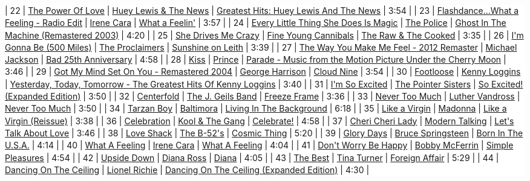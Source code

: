 | 22 | [The Power Of Love](https://open.spotify.com/track/2olVm1lHicpveMAo4AUDRB) | [Huey Lewis & The News](https://open.spotify.com/artist/7A9yZMTrFZcgEWAX2kBfK6) | [Greatest Hits: Huey Lewis And The News](https://open.spotify.com/album/0u34k1ANjgZ47uQfG9yaLj) | 3:54 |
| 23 | [Flashdance...What a Feeling \- Radio Edit](https://open.spotify.com/track/3cbV252akVZInSvJk7jAYX) | [Irene Cara](https://open.spotify.com/artist/3oZa8Xs6IjlIUGLAhVyK4G) | [What a Feelin'](https://open.spotify.com/album/0BK4XIgJ3AublHWN48vNzS) | 3:57 |
| 24 | [Every Little Thing She Does Is Magic](https://open.spotify.com/track/44aTAUBF0g6sMkMNE8I5kd) | [The Police](https://open.spotify.com/artist/5NGO30tJxFlKixkPSgXcFE) | [Ghost In The Machine \(Remastered 2003\)](https://open.spotify.com/album/5jkwdY6jS1Hzi8epr6HW7h) | 4:20 |
| 25 | [She Drives Me Crazy](https://open.spotify.com/track/4d6eqRtpDX7tydHJGDZUBQ) | [Fine Young Cannibals](https://open.spotify.com/artist/20p5D2KrE8CGuOjHtxsyTp) | [The Raw & The Cooked](https://open.spotify.com/album/6CoeDRu0SmpFtLZMcRTO2F) | 3:35 |
| 26 | [I'm Gonna Be \(500 Miles\)](https://open.spotify.com/track/67iAlVNDDdddxqSD2EZhFs) | [The Proclaimers](https://open.spotify.com/artist/1A92IAcd7A6npCA33oGM5i) | [Sunshine on Leith](https://open.spotify.com/album/5sK78apv4yOoXjxRL4kOdJ) | 3:39 |
| 27 | [The Way You Make Me Feel \- 2012 Remaster](https://open.spotify.com/track/0sKlV58cODrjxGFOyf9IXY) | [Michael Jackson](https://open.spotify.com/artist/3fMbdgg4jU18AjLCKBhRSm) | [Bad 25th Anniversary](https://open.spotify.com/album/24TAupSNVWSAHL0R7n71vm) | 4:58 |
| 28 | [Kiss](https://open.spotify.com/track/62LJFaYihsdVrrkgUOJC05) | [Prince](https://open.spotify.com/artist/5a2EaR3hamoenG9rDuVn8j) | [Parade \- Music from the Motion Picture Under the Cherry Moon](https://open.spotify.com/album/54DjkEN3wdCQgfCTZ9WjdB) | 3:46 |
| 29 | [Got My Mind Set On You \- Remastered 2004](https://open.spotify.com/track/3OeUlriM0EZHdWleJtjoVr) | [George Harrison](https://open.spotify.com/artist/7FIoB5PHdrMZVC3q2HE5MS) | [Cloud Nine](https://open.spotify.com/album/1nbq8GgaVdINI3PulXvPUq) | 3:54 |
| 30 | [Footloose](https://open.spotify.com/track/6W2VbtvMrDXm5vYeB7amkO) | [Kenny Loggins](https://open.spotify.com/artist/3Y3xIwWyq5wnNHPp5gPjOW) | [Yesterday, Today, Tomorrow \- The Greatest Hits Of Kenny Loggins](https://open.spotify.com/album/3uN87hwClF0hult2cxMbAW) | 3:40 |
| 31 | [I'm So Excited](https://open.spotify.com/track/1ot6jEe4w4hYnsOPjd3xKQ) | [The Pointer Sisters](https://open.spotify.com/artist/2kreKea2n96dXjcyAU9j5N) | [So Excited! \(Expanded Edition\)](https://open.spotify.com/album/4iqsNkST0v1aaL3S0Fd4XS) | 3:50 |
| 32 | [Centerfold](https://open.spotify.com/track/1ynmMEK1fkyiZ6Z6F3ThEt) | [The J\. Geils Band](https://open.spotify.com/artist/69Mj3u4FTUrpyeGNSIaU6F) | [Freeze Frame](https://open.spotify.com/album/48joW5905AMbTFLvy8ZWch) | 3:36 |
| 33 | [Never Too Much](https://open.spotify.com/track/3nFJbZCHP4d9vduKjJLdBL) | [Luther Vandross](https://open.spotify.com/artist/19y5MFBH7gohEdGwKM7QsP) | [Never Too Much](https://open.spotify.com/album/1B4oPgG5ljWTRxsKcTHAYn) | 3:50 |
| 34 | [Tarzan Boy](https://open.spotify.com/track/273uCXd7NPrInaiNqtkOrA) | [Baltimora](https://open.spotify.com/artist/6czfQ8MjHVmvJKA4LAnviG) | [Living In The Background](https://open.spotify.com/album/2AclHzFubT46QrjWFSfkk9) | 6:18 |
| 35 | [Like a Virgin](https://open.spotify.com/track/1ZPlNanZsJSPK5h9YZZFbZ) | [Madonna](https://open.spotify.com/artist/6tbjWDEIzxoDsBA1FuhfPW) | [Like a Virgin \(Reissue\)](https://open.spotify.com/album/2IU9ftOgyRL2caQGWK1jjX) | 3:38 |
| 36 | [Celebration](https://open.spotify.com/track/3K7Q9PHUWPTaknlbFPThn2) | [Kool & The Gang](https://open.spotify.com/artist/3VNITwohbvU5Wuy5PC6dsI) | [Celebrate!](https://open.spotify.com/album/2kc4mhFRsoIRVD0XEYnwhI) | 4:58 |
| 37 | [Cheri Cheri Lady](https://open.spotify.com/track/2aEuA8PSqLa17Y4hKPj5rr) | [Modern Talking](https://open.spotify.com/artist/79bxUQsBIXO8nVLB9fYKf7) | [Let's Talk About Love](https://open.spotify.com/album/1JDlLoZugxdneiaTnGyaKr) | 3:46 |
| 38 | [Love Shack](https://open.spotify.com/track/4W4wYHtsrgDiivRASVOINL) | [The B\-52's](https://open.spotify.com/artist/3gdbcIdNypBsYNu3iiCjtN) | [Cosmic Thing](https://open.spotify.com/album/5BAzAODqIwttjj7wxmlNMS) | 5:20 |
| 39 | [Glory Days](https://open.spotify.com/track/2Y90nL1ohB4sgYELDs7uNx) | [Bruce Springsteen](https://open.spotify.com/artist/3eqjTLE0HfPfh78zjh6TqT) | [Born In The U.S.A.](https://open.spotify.com/album/0PMasrHdpaoIRuHuhHp72O) | 4:14 |
| 40 | [What A Feeling](https://open.spotify.com/track/0aAR5HogGoT68EWFbyRFqx) | [Irene Cara](https://open.spotify.com/artist/3oZa8Xs6IjlIUGLAhVyK4G) | [What A Feeling](https://open.spotify.com/album/7C65CLdoGCQZ739kfYVcwY) | 4:04 |
| 41 | [Don't Worry Be Happy](https://open.spotify.com/track/4hObp5bmIJ3PP3cKA9K9GY) | [Bobby McFerrin](https://open.spotify.com/artist/2FjkZT851ez950cyPjeYid) | [Simple Pleasures](https://open.spotify.com/album/4zhRkgoZKC2xCPPys1gK4b) | 4:54 |
| 42 | [Upside Down](https://open.spotify.com/track/3pbtBomO4Zt5gGiqsYeiBH) | [Diana Ross](https://open.spotify.com/artist/3MdG05syQeRYPPcClLaUGl) | [Diana](https://open.spotify.com/album/3zgDLoVcpVGfFbDZJf3uHI) | 4:05 |
| 43 | [The Best](https://open.spotify.com/track/6pPWRBubXOBAHnjl5ZIujB) | [Tina Turner](https://open.spotify.com/artist/1zuJe6b1roixEKMOtyrEak) | [Foreign Affair](https://open.spotify.com/album/3hgAoHSmany3EiKL0Aqh3G) | 5:29 |
| 44 | [Dancing On The Ceiling](https://open.spotify.com/track/0snPJPxkk0MbTc0xeUvAPt) | [Lionel Richie](https://open.spotify.com/artist/3gMaNLQm7D9MornNILzdSl) | [Dancing On The Ceiling \(Expanded Edition\)](https://open.spotify.com/album/5IvqScO5vIXQ2zrxtpCVHf) | 4:30 |